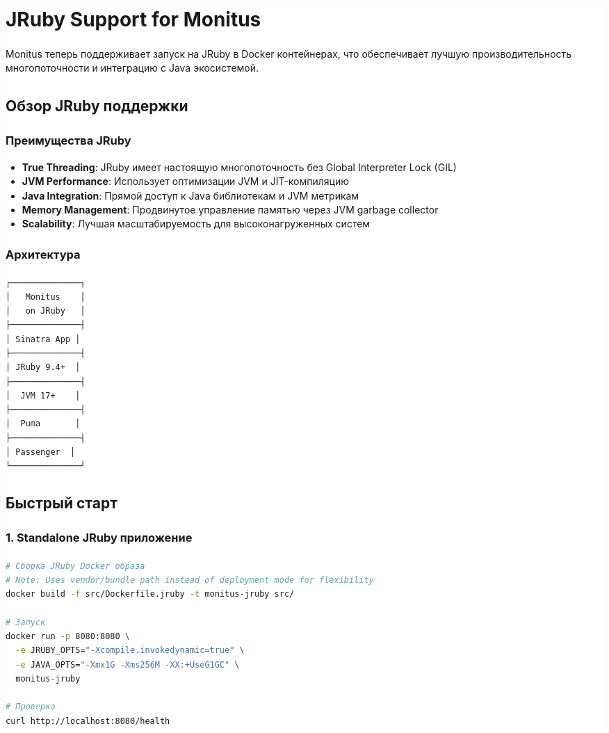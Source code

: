# JRuby Support for Monitus

Monitus теперь поддерживает запуск на JRuby в Docker контейнерах, что обеспечивает лучшую производительность многопоточности и интеграцию с Java экосистемой.

## Обзор JRuby поддержки

### Преимущества JRuby

- **True Threading**: JRuby имеет настоящую многопоточность без Global Interpreter Lock (GIL)
- **JVM Performance**: Использует оптимизации JVM и JIT-компиляцию
- **Java Integration**: Прямой доступ к Java библиотекам и JVM метрикам
- **Memory Management**: Продвинутое управление памятью через JVM garbage collector
- **Scalability**: Лучшая масштабируемость для высоконагруженных систем

### Архитектура

```
┌──────────────┐
│   Monitus    │
│   on JRuby   │
├──────────────┤
│ Sinatra App │
├──────────────┤
│ JRuby 9.4+  │
├──────────────┤
│  JVM 17+    │
├──────────────┤
│  Puma       │
├──────────────┤
│ Passenger  │
└──────────────┘
```

## Быстрый старт

### 1. Standalone JRuby приложение

```bash
# Сборка JRuby Docker образа  
# Note: Uses vendor/bundle path instead of deployment mode for flexibility
docker build -f src/Dockerfile.jruby -t monitus-jruby src/

# Запуск
docker run -p 8080:8080 \
  -e JRUBY_OPTS="-Xcompile.invokedynamic=true" \
  -e JAVA_OPTS="-Xmx1G -Xms256M -XX:+UseG1GC" \
  monitus-jruby

# Проверка
curl http://localhost:8080/health
```
